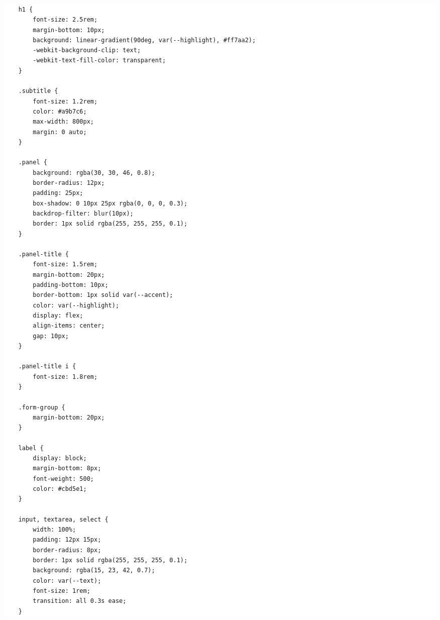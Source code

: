         h1 {
            font-size: 2.5rem;
            margin-bottom: 10px;
            background: linear-gradient(90deg, var(--highlight), #ff7aa2);
            -webkit-background-clip: text;
            -webkit-text-fill-color: transparent;
        }
        
        .subtitle {
            font-size: 1.2rem;
            color: #a9b7c6;
            max-width: 800px;
            margin: 0 auto;
        }
        
        .panel {
            background: rgba(30, 30, 46, 0.8);
            border-radius: 12px;
            padding: 25px;
            box-shadow: 0 10px 25px rgba(0, 0, 0, 0.3);
            backdrop-filter: blur(10px);
            border: 1px solid rgba(255, 255, 255, 0.1);
        }
        
        .panel-title {
            font-size: 1.5rem;
            margin-bottom: 20px;
            padding-bottom: 10px;
            border-bottom: 1px solid var(--accent);
            color: var(--highlight);
            display: flex;
            align-items: center;
            gap: 10px;
        }
        
        .panel-title i {
            font-size: 1.8rem;
        }
        
        .form-group {
            margin-bottom: 20px;
        }
        
        label {
            display: block;
            margin-bottom: 8px;
            font-weight: 500;
            color: #cbd5e1;
        }
        
        input, textarea, select {
            width: 100%;
            padding: 12px 15px;
            border-radius: 8px;
            border: 1px solid rgba(255, 255, 255, 0.1);
            background: rgba(15, 23, 42, 0.7);
            color: var(--text);
            font-size: 1rem;
            transition: all 0.3s ease;
        }
        